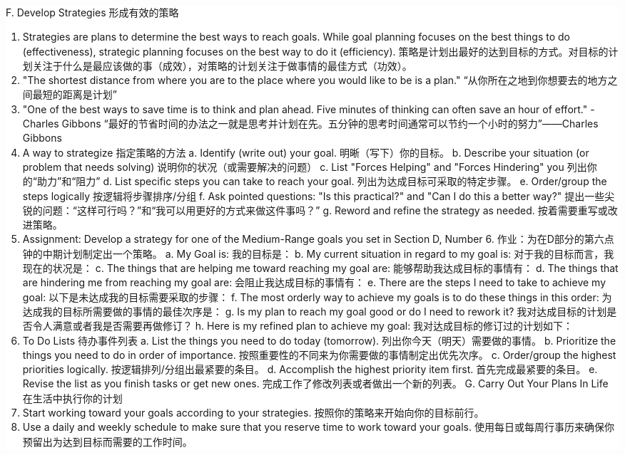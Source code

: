 F. Develop Strategies
形成有效的策略
1. Strategies are plans to determine the best ways to reach goals. While goal planning focuses on the best things to do (effectiveness), strategic planning focuses on the best way to do it (efficiency).
策略是计划出最好的达到目标的方式。对目标的计划关注于什么是最应该做的事（成效），对策略的计划关注于做事情的最佳方式（功效）。
2. "The shortest distance from where you are to the place where you would like to be is a plan."
“从你所在之地到你想要去的地方之间最短的距离是计划”
3. "One of the best ways to save time is to think and plan ahead. Five minutes of thinking can often save an hour of effort." - Charles Gibbons
“最好的节省时间的办法之一就是思考并计划在先。五分钟的思考时间通常可以节约一个小时的努力”——Charles Gibbons
4. A way to strategize
指定策略的方法
a. Identify (write out) your goal.
明晰（写下）你的目标。
b. Describe your situation (or problem that needs solving)
说明你的状况（或需要解决的问题）
c. List "Forces Helping" and "Forces Hindering" you
列出你的“助力”和“阻力”
d. List specific steps you can take to reach your goal.
列出为达成目标可采取的特定步骤。
e. Order/group the steps logically
按逻辑将步骤排序/分组
f. Ask pointed questions: "Is this practical?" and "Can I do this a better way?"
提出一些尖锐的问题：“这样可行吗？”和“我可以用更好的方式来做这件事吗？”
g. Reword and refine the strategy as needed.
按着需要重写或改进策略。
5. Assignment: Develop a strategy for one of the Medium-Range goals you set in Section D, Number 6.
作业：为在D部分的第六点钟的中期计划制定出一个策略。
a. My Goal is:
我的目标是：
b. My current situation in regard to my goal is:
对于我的目标而言，我现在的状况是：
c. The things that are helping me toward reaching my goal are:
能够帮助我达成目标的事情有：
d. The things that are hindering me from reaching my goal are:
会阻止我达成目标的事情有：
e. There are the steps I need to take to achieve my goal:
以下是未达成我的目标需要采取的步骤：
f. The most orderly way to achieve my goals is to do these things in this order:
为达成我的目标所需要做的事情的最佳次序是：
g. Is my plan to reach my goal good or do I need to rework it?
我对达成目标的计划是否令人满意或者我是否需要再做修订？
h. Here is my refined plan to achieve my goal:
我对达成目标的修订过的计划如下：
6. To Do Lists
待办事件列表
a. List the things you need to do today (tomorrow).
列出你今天（明天）需要做的事情。
b. Prioritize the things you need to do in order of importance.
按照重要性的不同来为你需要做的事情制定出优先次序。
c. Order/group the highest priorities logically.
按逻辑排列/分组出最紧要的条目。
d. Accomplish the highest priority item first.
首先完成最紧要的条目。
e. Revise the list as you finish tasks or get new ones.
完成工作了修改列表或者做出一个新的列表。
G. Carry Out Your Plans In Life
在生活中执行你的计划
1. Start working toward your goals according to your strategies.
按照你的策略来开始向你的目标前行。
2. Use a daily and weekly schedule to make sure that you reserve time to work toward your goals.
使用每日或每周行事历来确保你预留出为达到目标而需要的工作时间。